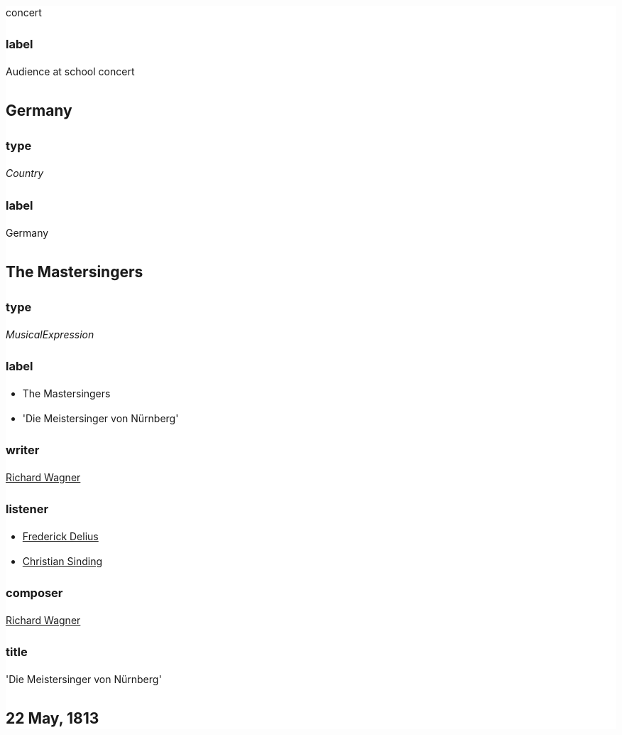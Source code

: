 
concert

### label


Audience at school concert

## Germany

### type


*Country*

### label


Germany

## The Mastersingers

### type


*MusicalExpression*

### label

 - The Mastersingers

 - 'Die Meistersinger von Nürnberg'

### writer


[Richard Wagner](#Richard-Wagner)

### listener

 - [Frederick Delius](#Frederick-Delius)

 - [Christian Sinding](#Christian-Sinding)

### composer


[Richard Wagner](#Richard-Wagner)

### title


'Die Meistersinger von Nürnberg'

## 22 May, 1813
